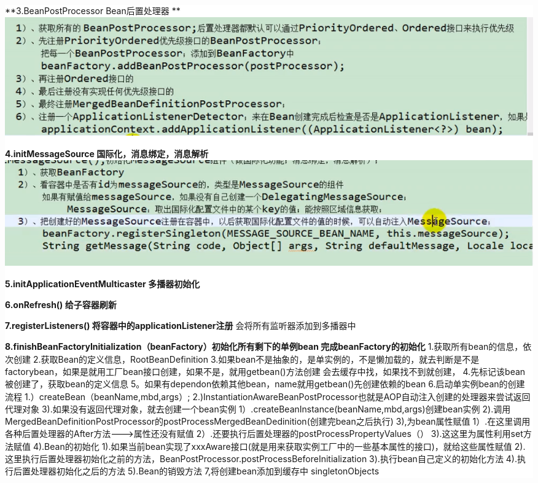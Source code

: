 
**3.BeanPostProcessor Bean后置处理器  **
![](../_v_images/_1545636615_19445.png)


**4.initMessageSource 国际化，消息绑定，消息解析**
![](../_v_images/_1545636767_27367.png)


**5.initApplicationEventMulticaster  多播器初始化**

**6.onRefresh() 给子容器刷新**

**7.registerListeners()  将容器中的applicationListener注册**
会将所有监听器添加到多播器中

**8.finishBeanFactoryInitialization（beanFactory）初始化所有剩下的单例bean  完成beanFactory的初始化**
1.获取所有bean的信息，依次创建
2.获取Bean的定义信息，RootBeanDefinition
3.如果bean不是抽象的，是单实例的，不是懒加载的，就去判断是不是factorybean，如果是就用工厂bean接口创建，如果不是，就用getbean()方法创建
    会去缓存中找，如果找不到就创建，
4.先标记该bean被创建了，获取bean的定义信息
5。如果有dependon依赖其他bean，name就用getbean()先创建依赖的bean
6.启动单实例bean的创建流程
       1.）createBean（beanName,mbd,args）;
       2.)InstantiationAwareBeanPostProcessor也就是AOP自动注入创建的处理器来尝试返回代理对象
       3).如果没有返回代理对象，就去创建一个bean实例
             1）.createBeanInstance(beanName,mbd,args)创建bean实例
             2).调用MergedBeanDefinitionPostProcessor的postProcessMergedBeanDedinition(创建完bean之后执行)
             3),为bean属性赋值
                     1）.在这里调用各种后置处理器的After方法--->属性还没有赋值
                      2）.还要执行后置处理器的postProcessPropertyValues（）
                      3).这这里为属性利用set方法赋值
              4).Bean的初始化
                     1).如果当前bean实现了xxxAware接口(就是用来获取实例工厂中的一些基本属性的接口)，就给这些属性赋值
                     2).这里执行后置处理器初始化之前的方法，BeanPostProcessor.postProcessBeforeInitialization
                     3).执行bean自己定义的初始化方法
                     4).执行后置处理器初始化之后的方法
             5).Bean的销毁方法
 7,将创建bean添加到缓存中 singletonObjects
